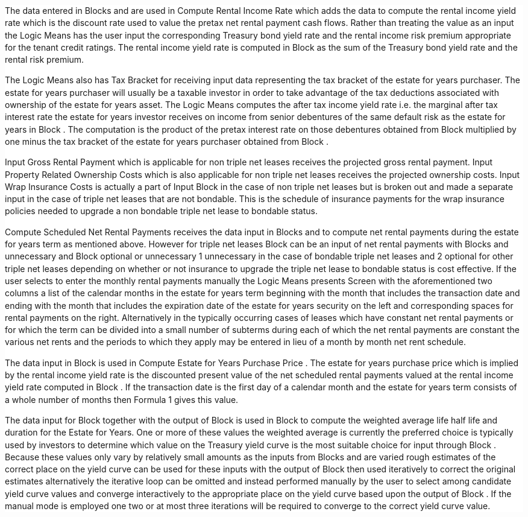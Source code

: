 The data entered in Blocks and are used in Compute Rental Income Rate which adds the data to compute the rental income yield rate which is the discount rate used to value the pretax net rental payment cash flows. Rather than treating the value as an input the Logic Means has the user input the corresponding Treasury bond yield rate and the rental income risk premium appropriate for the tenant credit ratings. The rental income yield rate is computed in Block as the sum of the Treasury bond yield rate and the rental risk premium.

The Logic Means also has Tax Bracket for receiving input data representing the tax bracket of the estate for years purchaser. The estate for years purchaser will usually be a taxable investor in order to take advantage of the tax deductions associated with ownership of the estate for years asset. The Logic Means computes the after tax income yield rate i.e. the marginal after tax interest rate the estate for years investor receives on income from senior debentures of the same default risk as the estate for years in Block . The computation is the product of the pretax interest rate on those debentures obtained from Block multiplied by one minus the tax bracket of the estate for years purchaser obtained from Block .

Input Gross Rental Payment which is applicable for non triple net leases receives the projected gross rental payment. Input Property Related Ownership Costs which is also applicable for non triple net leases receives the projected ownership costs. Input Wrap Insurance Costs is actually a part of Input Block in the case of non triple net leases but is broken out and made a separate input in the case of triple net leases that are not bondable. This is the schedule of insurance payments for the wrap insurance policies needed to upgrade a non bondable triple net lease to bondable status.

Compute Scheduled Net Rental Payments receives the data input in Blocks and to compute net rental payments during the estate for years term as mentioned above. However for triple net leases Block can be an input of net rental payments with Blocks and unnecessary and Block optional or unnecessary 1 unnecessary in the case of bondable triple net leases and 2 optional for other triple net leases depending on whether or not insurance to upgrade the triple net lease to bondable status is cost effective. If the user selects to enter the monthly rental payments manually the Logic Means presents Screen with the aforementioned two columns a list of the calendar months in the estate for years term beginning with the month that includes the transaction date and ending with the month that includes the expiration date of the estate for years security on the left and corresponding spaces for rental payments on the right. Alternatively in the typically occurring cases of leases which have constant net rental payments or for which the term can be divided into a small number of subterms during each of which the net rental payments are constant the various net rents and the periods to which they apply may be entered in lieu of a month by month net rent schedule.

The data input in Block is used in Compute Estate for Years Purchase Price . The estate for years purchase price which is implied by the rental income yield rate is the discounted present value of the net scheduled rental payments valued at the rental income yield rate computed in Block . If the transaction date is the first day of a calendar month and the estate for years term consists of a whole number of months then Formula 1 gives this value.

The data input for Block together with the output of Block is used in Block to compute the weighted average life half life and duration for the Estate for Years. One or more of these values the weighted average is currently the preferred choice is typically used by investors to determine which value on the Treasury yield curve is the most suitable choice for input through Block . Because these values only vary by relatively small amounts as the inputs from Blocks and are varied rough estimates of the correct place on the yield curve can be used for these inputs with the output of Block then used iteratively to correct the original estimates alternatively the iterative loop can be omitted and instead performed manually by the user to select among candidate yield curve values and converge interactively to the appropriate place on the yield curve based upon the output of Block . If the manual mode is employed one two or at most three iterations will be required to converge to the correct yield curve value.
